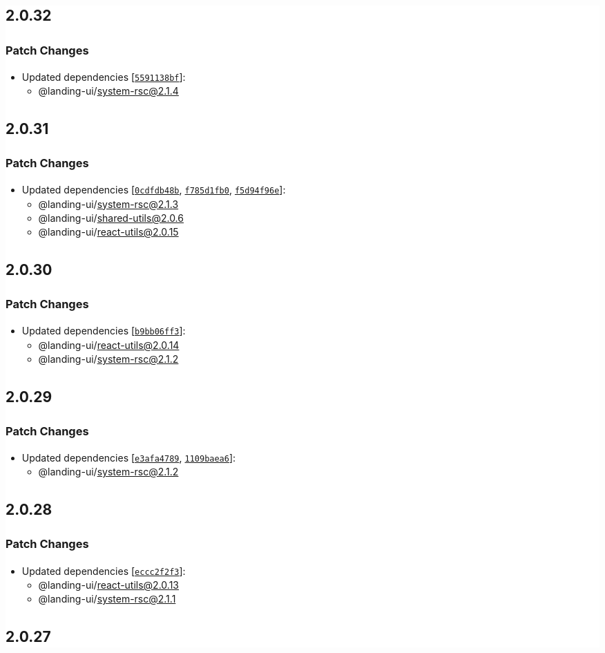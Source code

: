 ## 2.0.32

### Patch Changes

- Updated dependencies [[`5591138bf`](https://github.com/PanagiotisPitsikoulis/landing.ui/commit/5591138bff4a393f614c4cb0d505901560c4ceea)]:
  - @landing-ui/system-rsc@2.1.4

## 2.0.31

### Patch Changes

- Updated dependencies [[`0cdfdb48b`](https://github.com/PanagiotisPitsikoulis/landing.ui/commit/0cdfdb48bcb7eecb752fc6a3033d3bdd2335872b), [`f785d1fb0`](https://github.com/PanagiotisPitsikoulis/landing.ui/commit/f785d1fb0460df73912bcd6614bc78d46db14e6b), [`f5d94f96e`](https://github.com/PanagiotisPitsikoulis/landing.ui/commit/f5d94f96e4cffed1d4aeef971c89f8d283effd49)]:
  - @landing-ui/system-rsc@2.1.3
  - @landing-ui/shared-utils@2.0.6
  - @landing-ui/react-utils@2.0.15

## 2.0.30

### Patch Changes

- Updated dependencies [[`b9bb06ff3`](https://github.com/PanagiotisPitsikoulis/landing.ui/commit/b9bb06ff37f99bfc438e848706ec79b4c7b7c5d3)]:
  - @landing-ui/react-utils@2.0.14
  - @landing-ui/system-rsc@2.1.2

## 2.0.29

### Patch Changes

- Updated dependencies [[`e3afa4789`](https://github.com/PanagiotisPitsikoulis/landing.ui/commit/e3afa4789a1ac0fa929b2acaca5bd9c520567ab8), [`1109baea6`](https://github.com/PanagiotisPitsikoulis/landing.ui/commit/1109baea6ac6aa3feb2be90ef065f61b2c2a06a9)]:
  - @landing-ui/system-rsc@2.1.2

## 2.0.28

### Patch Changes

- Updated dependencies [[`eccc2f2f3`](https://github.com/PanagiotisPitsikoulis/landing.ui/commit/eccc2f2f3d856eefb2cc7c07b94e1c4cefd4d7d0)]:
  - @landing-ui/react-utils@2.0.13
  - @landing-ui/system-rsc@2.1.1

## 2.0.27
